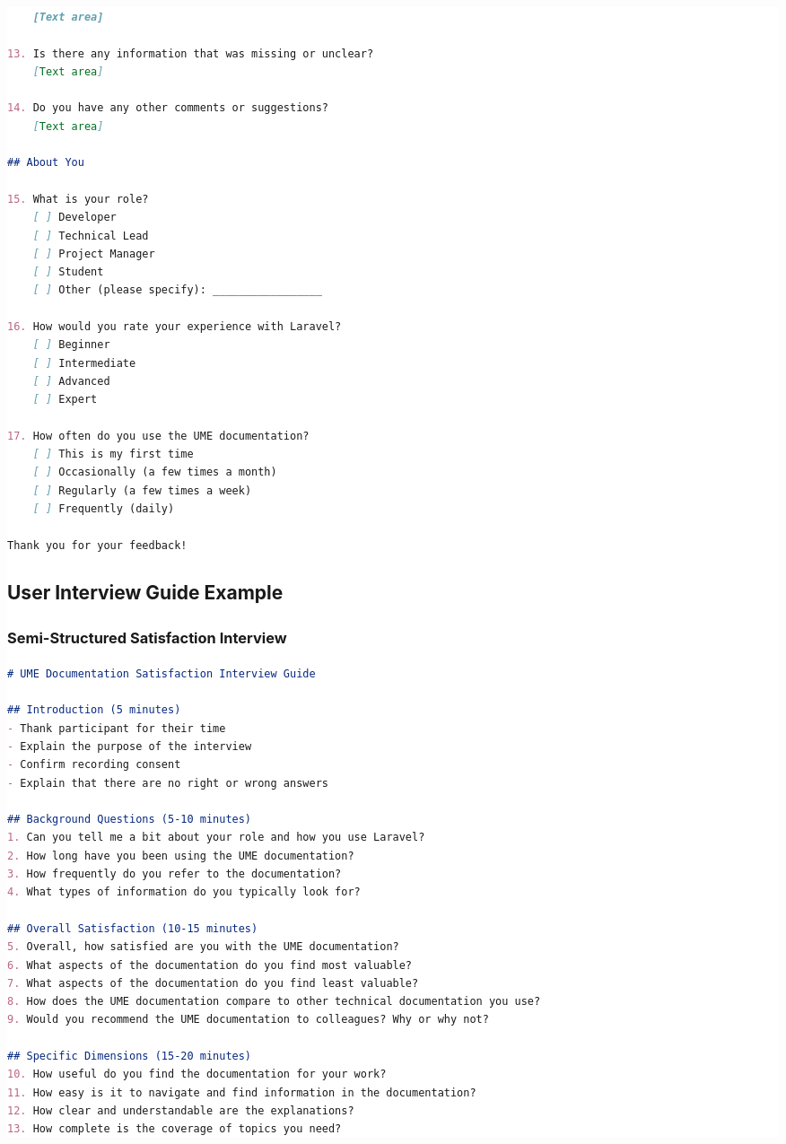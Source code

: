 ```markdown
    [Text area]

13. Is there any information that was missing or unclear?
    [Text area]

14. Do you have any other comments or suggestions?
    [Text area]

## About You

15. What is your role?
    [ ] Developer
    [ ] Technical Lead
    [ ] Project Manager
    [ ] Student
    [ ] Other (please specify): _________________

16. How would you rate your experience with Laravel?
    [ ] Beginner
    [ ] Intermediate
    [ ] Advanced
    [ ] Expert

17. How often do you use the UME documentation?
    [ ] This is my first time
    [ ] Occasionally (a few times a month)
    [ ] Regularly (a few times a week)
    [ ] Frequently (daily)

Thank you for your feedback!
```

## User Interview Guide Example

### Semi-Structured Satisfaction Interview

```markdown
# UME Documentation Satisfaction Interview Guide

## Introduction (5 minutes)
- Thank participant for their time
- Explain the purpose of the interview
- Confirm recording consent
- Explain that there are no right or wrong answers

## Background Questions (5-10 minutes)
1. Can you tell me a bit about your role and how you use Laravel?
2. How long have you been using the UME documentation?
3. How frequently do you refer to the documentation?
4. What types of information do you typically look for?

## Overall Satisfaction (10-15 minutes)
5. Overall, how satisfied are you with the UME documentation?
6. What aspects of the documentation do you find most valuable?
7. What aspects of the documentation do you find least valuable?
8. How does the UME documentation compare to other technical documentation you use?
9. Would you recommend the UME documentation to colleagues? Why or why not?

## Specific Dimensions (15-20 minutes)
10. How useful do you find the documentation for your work?
11. How easy is it to navigate and find information in the documentation?
12. How clear and understandable are the explanations?
13. How complete is the coverage of topics you need?
```